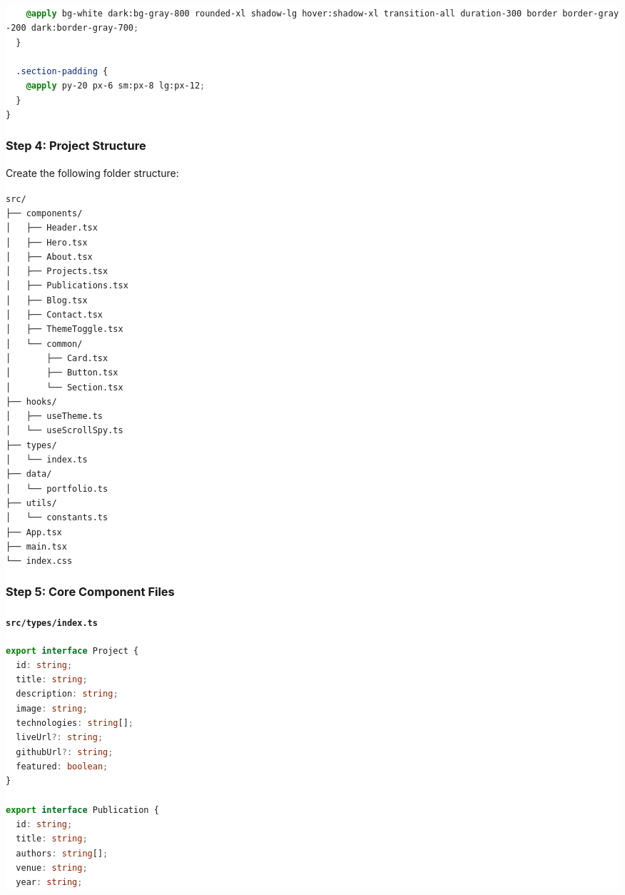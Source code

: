 ```css
    @apply bg-white dark:bg-gray-800 rounded-xl shadow-lg hover:shadow-xl transition-all duration-300 border border-gray-200 dark:border-gray-700;
  }
  
  .section-padding {
    @apply py-20 px-6 sm:px-8 lg:px-12;
  }
}
```

### Step 4: Project Structure

Create the following folder structure:

```
src/
├── components/
│   ├── Header.tsx
│   ├── Hero.tsx
│   ├── About.tsx
│   ├── Projects.tsx
│   ├── Publications.tsx
│   ├── Blog.tsx
│   ├── Contact.tsx
│   ├── ThemeToggle.tsx
│   └── common/
│       ├── Card.tsx
│       ├── Button.tsx
│       └── Section.tsx
├── hooks/
│   ├── useTheme.ts
│   └── useScrollSpy.ts
├── types/
│   └── index.ts
├── data/
│   └── portfolio.ts
├── utils/
│   └── constants.ts
├── App.tsx
├── main.tsx
└── index.css
```

### Step 5: Core Component Files

#### `src/types/index.ts`
```typescript
export interface Project {
  id: string;
  title: string;
  description: string;
  image: string;
  technologies: string[];
  liveUrl?: string;
  githubUrl?: string;
  featured: boolean;
}

export interface Publication {
  id: string;
  title: string;
  authors: string[];
  venue: string;
  year: string;
```